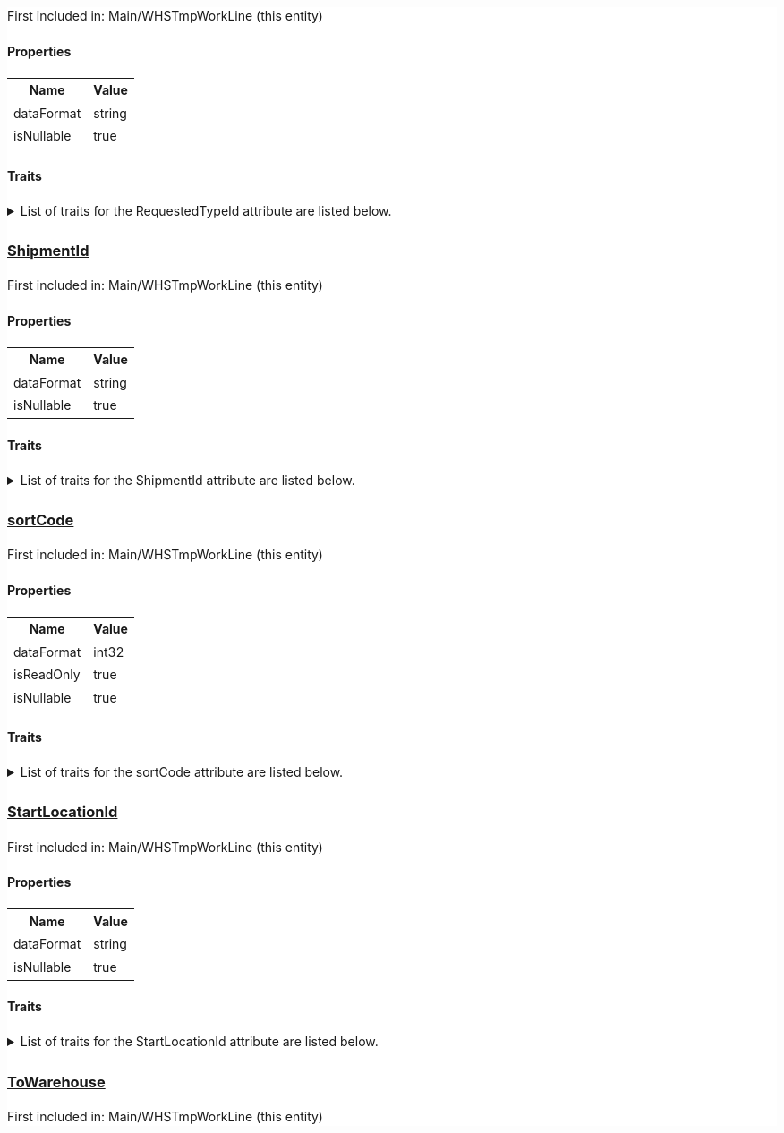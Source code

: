 First included in: Main/WHSTmpWorkLine (this entity)  

#### Properties

<table><tr><th>Name</th><th>Value</th></tr><tr><td>dataFormat</td><td>string</td></tr><tr><td>isNullable</td><td>true</td></tr></table>

#### Traits

<details><summary>List of traits for the RequestedTypeId attribute are listed below.</summary></details>

### <a href=#ShipmentId name="ShipmentId">ShipmentId</a>

First included in: Main/WHSTmpWorkLine (this entity)  

#### Properties

<table><tr><th>Name</th><th>Value</th></tr><tr><td>dataFormat</td><td>string</td></tr><tr><td>isNullable</td><td>true</td></tr></table>

#### Traits

<details><summary>List of traits for the ShipmentId attribute are listed below.</summary></details>

### <a href=#sortCode name="sortCode">sortCode</a>

First included in: Main/WHSTmpWorkLine (this entity)  

#### Properties

<table><tr><th>Name</th><th>Value</th></tr><tr><td>dataFormat</td><td>int32</td></tr><tr><td>isReadOnly</td><td>true</td></tr><tr><td>isNullable</td><td>true</td></tr></table>

#### Traits

<details><summary>List of traits for the sortCode attribute are listed below.</summary></details>

### <a href=#StartLocationId name="StartLocationId">StartLocationId</a>

First included in: Main/WHSTmpWorkLine (this entity)  

#### Properties

<table><tr><th>Name</th><th>Value</th></tr><tr><td>dataFormat</td><td>string</td></tr><tr><td>isNullable</td><td>true</td></tr></table>

#### Traits

<details><summary>List of traits for the StartLocationId attribute are listed below.</summary></details>

### <a href=#ToWarehouse name="ToWarehouse">ToWarehouse</a>

First included in: Main/WHSTmpWorkLine (this entity)  
